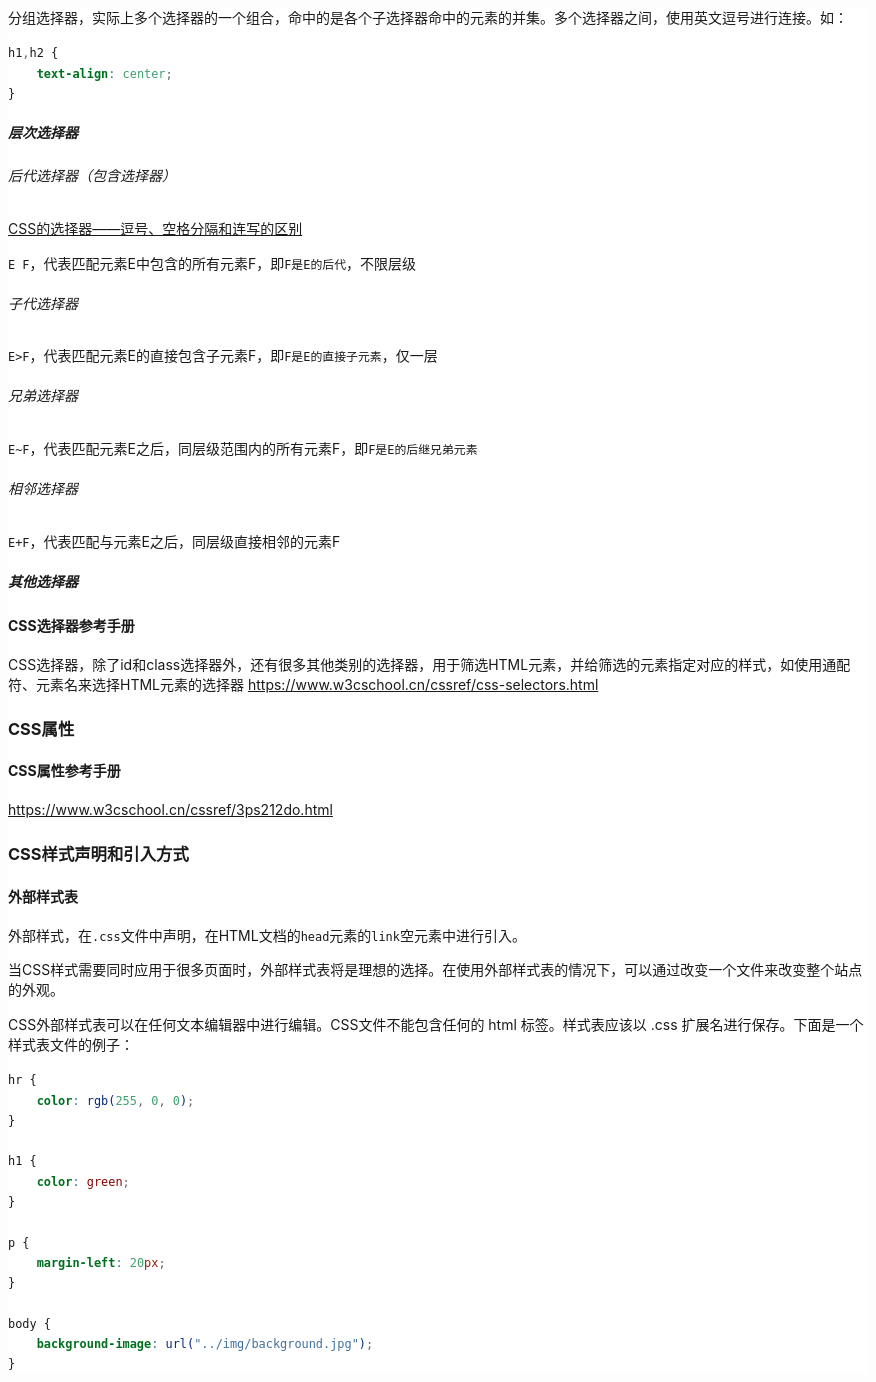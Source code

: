 分组选择器，实际上多个选择器的一个组合，命中的是各个子选择器命中的元素的并集。多个选择器之间，使用英文逗号进行连接。如：

```CSS
h1,h2 {
    text-align: center;
}
```


##### 层次选择器

###### 后代选择器（包含选择器）
[CSS的选择器——逗号、空格分隔和连写的区别](https://blog.csdn.net/qq_40314214/article/details/106819267)

`E F`，代表匹配元素E中包含的所有元素F，即`F是E的后代`，不限层级

###### 子代选择器

`E>F`，代表匹配元素E的直接包含子元素F，即`F是E的直接子元素`，仅一层

###### 兄弟选择器

`E~F`，代表匹配元素E之后，同层级范围内的所有元素F，即`F是E的后继兄弟元素`

###### 相邻选择器

`E+F`，代表匹配与元素E之后，同层级直接相邻的元素F


##### 其他选择器


#### CSS选择器参考手册

CSS选择器，除了id和class选择器外，还有很多其他类别的选择器，用于筛选HTML元素，并给筛选的元素指定对应的样式，如使用通配符、元素名来选择HTML元素的选择器
https://www.w3cschool.cn/cssref/css-selectors.html


### CSS属性


#### CSS属性参考手册
https://www.w3cschool.cn/cssref/3ps212do.html


### CSS样式声明和引入方式

#### 外部样式表

外部样式，在`.css`文件中声明，在HTML文档的`head`元素的`link`空元素中进行引入。

当CSS样式需要同时应用于很多页面时，外部样式表将是理想的选择。在使用外部样式表的情况下，可以通过改变一个文件来改变整个站点的外观。

CSS外部样式表可以在任何文本编辑器中进行编辑。CSS文件不能包含任何的 html 标签。样式表应该以 .css 扩展名进行保存。下面是一个样式表文件的例子：

```css
hr {
    color: rgb(255, 0, 0);
}

h1 {
    color: green;
}

p {
    margin-left: 20px;
}

body {
    background-image: url("../img/background.jpg");
}
```
